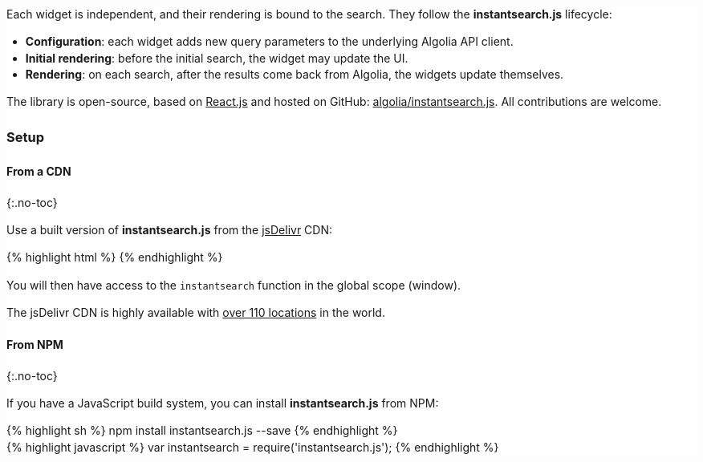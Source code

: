 Each widget is independent, and their rendering is bound to the search. They follow the **instantsearch.js** lifecycle:

  - **Configuration**: each widget adds new query parameters to the underlying Algolia API client.
  - **Initial rendering**: before the initial search, the widget may update the UI.
  - **Rendering**: on each search, after the results come back from Algolia, the widgets update themselves.

The library is open-source, based on [React.js](https://facebook.github.io/react/) and hosted on GitHub: [<i class="fa fa-github"></i> algolia/instantsearch.js](https://github.com/algolia/instantsearch.js). All contributions are welcome.

### Setup

#### From a CDN
{:.no-toc}

<div class="codebox-combo">

Use a built version of **instantsearch.js** from the [jsDelivr](https://www.jsdelivr.com/) CDN:

<div class="code-box">
  <div class="code-sample-snippet js-toggle-snippet ignore">
{% highlight html %}
<link rel="stylesheet" type="text/css" href="https://cdn.jsdelivr.net/npm/instantsearch.js@1/dist/instantsearch.min.css">
<script src="https://cdn.jsdelivr.net/npm/instantsearch.js@1/dist/instantsearch.min.js"></script>
{% endhighlight %}
  </div>
</div>

You will then have access to the `instantsearch` function in the global scope (window).

The jsDelivr CDN is highly available with [over 110 locations](https://www.jsdelivr.com/features/network-map) in the world.

</div>

#### From NPM
{:.no-toc}

<div class="codebox-combo">

If you have a JavaScript build system, you can install **instantsearch.js** from NPM:

<div class="code-box">
  <div class="code-sample-snippet js-toggle-snippet ignore">
{% highlight sh %}
npm install instantsearch.js --save
{% endhighlight %}
  </div>
</div>
<div class="code-box">
  <div class="code-sample-snippet js-toggle-snippet ignore">
{% highlight javascript %}
var instantsearch = require('instantsearch.js');
{% endhighlight %}
  </div>
</div>
